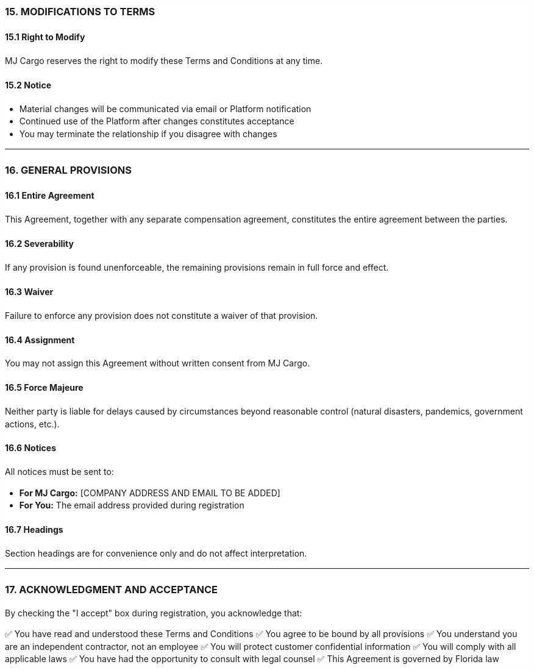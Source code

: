
### 15. MODIFICATIONS TO TERMS

#### 15.1 Right to Modify
MJ Cargo reserves the right to modify these Terms and Conditions at any time.

#### 15.2 Notice
- Material changes will be communicated via email or Platform notification
- Continued use of the Platform after changes constitutes acceptance
- You may terminate the relationship if you disagree with changes

---

### 16. GENERAL PROVISIONS

#### 16.1 Entire Agreement
This Agreement, together with any separate compensation agreement, constitutes the entire agreement between the parties.

#### 16.2 Severability
If any provision is found unenforceable, the remaining provisions remain in full force and effect.

#### 16.3 Waiver
Failure to enforce any provision does not constitute a waiver of that provision.

#### 16.4 Assignment
You may not assign this Agreement without written consent from MJ Cargo.

#### 16.5 Force Majeure
Neither party is liable for delays caused by circumstances beyond reasonable control (natural disasters, pandemics, government actions, etc.).

#### 16.6 Notices
All notices must be sent to:
- **For MJ Cargo:** [COMPANY ADDRESS AND EMAIL TO BE ADDED]
- **For You:** The email address provided during registration

#### 16.7 Headings
Section headings are for convenience only and do not affect interpretation.

---

### 17. ACKNOWLEDGMENT AND ACCEPTANCE

By checking the "I accept" box during registration, you acknowledge that:

✅ You have read and understood these Terms and Conditions
✅ You agree to be bound by all provisions
✅ You understand you are an independent contractor, not an employee
✅ You will protect customer confidential information
✅ You will comply with all applicable laws
✅ You have had the opportunity to consult with legal counsel
✅ This Agreement is governed by Florida law
